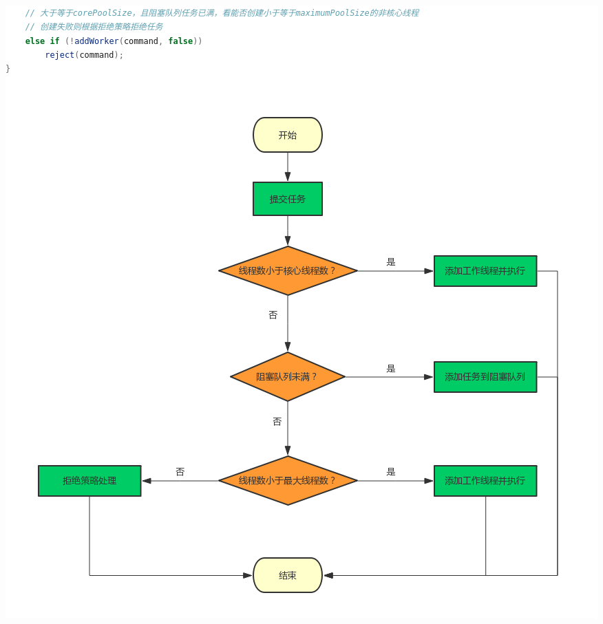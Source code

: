 ```java
    // 大于等于corePoolSize，且阻塞队列任务已满，看能否创建小于等于maximumPoolSize的非核心线程
    // 创建失败则根据拒绝策略拒绝任务
    else if (!addWorker(command, false))
        reject(command);
}
```

![executor.png](ThreadPoolExecutor.assets/executor.png)
